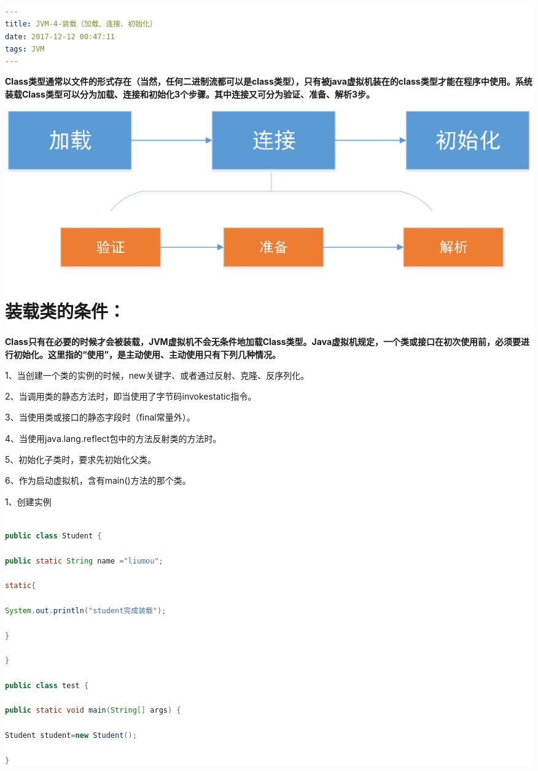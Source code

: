 ```yaml
---
title: JVM-4-装载（加载、连接、初始化）
date: 2017-12-12 00:47:11
tags: JVM
---
```


**Class类型通常以文件的形式存在（当然，任何二进制流都可以是class类型），只有被java虚拟机装在的class类型才能在程序中使用。系统装载Class类型可以分为加载、连接和初始化3个步骤。其中连接又可分为验证、准备、解析3步。**

![jvm装载步骤](JVM-4-装载（加载、连接、初始化）/jvm1.png)

# 装载类的条件：

**Class只有在必要的时候才会被装载，JVM虚拟机不会无条件地加载Class类型。Java虚拟机规定，一个类或接口在初次使用前，必须要进行初始化。这里指的“使用”，是主动使用、主动使用只有下列几种情况。**

1、当创建一个类的实例的时候，new关键字、或者通过反射、克隆、反序列化。

2、当调用类的静态方法时，即当使用了字节码invokestatic指令。

3、当使用类或接口的静态字段时（final常量外）。

4、当使用java.lang.reflect包中的方法反射类的方法时。

5、初始化子类时，要求先初始化父类。

6、作为启动虚拟机，含有main()方法的那个类。

 

1、创建实例
``` java

public class Student {

public static String name ="liumou";

static{

System.out.println("student完成装载");

}

}

public class test {

public static void main(String[] args) {

Student student=new Student();

}
```